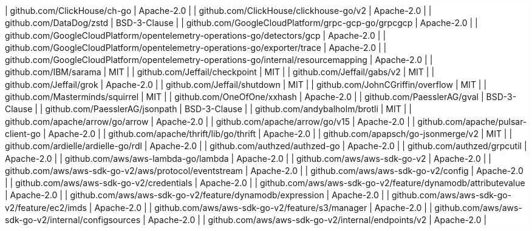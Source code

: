 | github.com/ClickHouse/ch-go | Apache-2.0 |
| github.com/ClickHouse/clickhouse-go/v2 | Apache-2.0 |
| github.com/DataDog/zstd | BSD-3-Clause |
| github.com/GoogleCloudPlatform/grpc-gcp-go/grpcgcp | Apache-2.0 |
| github.com/GoogleCloudPlatform/opentelemetry-operations-go/detectors/gcp | Apache-2.0 |
| github.com/GoogleCloudPlatform/opentelemetry-operations-go/exporter/trace | Apache-2.0 |
| github.com/GoogleCloudPlatform/opentelemetry-operations-go/internal/resourcemapping | Apache-2.0 |
| github.com/IBM/sarama | MIT |
| github.com/Jeffail/checkpoint | MIT |
| github.com/Jeffail/gabs/v2 | MIT |
| github.com/Jeffail/grok | Apache-2.0 |
| github.com/Jeffail/shutdown | MIT |
| github.com/JohnCGriffin/overflow | MIT |
| github.com/Masterminds/squirrel | MIT |
| github.com/OneOfOne/xxhash | Apache-2.0 |
| github.com/PaesslerAG/gval | BSD-3-Clause |
| github.com/PaesslerAG/jsonpath | BSD-3-Clause |
| github.com/andybalholm/brotli | MIT |
| github.com/apache/arrow/go/arrow | Apache-2.0 |
| github.com/apache/arrow/go/v15 | Apache-2.0 |
| github.com/apache/pulsar-client-go | Apache-2.0 |
| github.com/apache/thrift/lib/go/thrift | Apache-2.0 |
| github.com/apapsch/go-jsonmerge/v2 | MIT |
| github.com/ardielle/ardielle-go/rdl | Apache-2.0 |
| github.com/authzed/authzed-go | Apache-2.0 |
| github.com/authzed/grpcutil | Apache-2.0 |
| github.com/aws/aws-lambda-go/lambda | Apache-2.0 |
| github.com/aws/aws-sdk-go-v2 | Apache-2.0 |
| github.com/aws/aws-sdk-go-v2/aws/protocol/eventstream | Apache-2.0 |
| github.com/aws/aws-sdk-go-v2/config | Apache-2.0 |
| github.com/aws/aws-sdk-go-v2/credentials | Apache-2.0 |
| github.com/aws/aws-sdk-go-v2/feature/dynamodb/attributevalue | Apache-2.0 |
| github.com/aws/aws-sdk-go-v2/feature/dynamodb/expression | Apache-2.0 |
| github.com/aws/aws-sdk-go-v2/feature/ec2/imds | Apache-2.0 |
| github.com/aws/aws-sdk-go-v2/feature/s3/manager | Apache-2.0 |
| github.com/aws/aws-sdk-go-v2/internal/configsources | Apache-2.0 |
| github.com/aws/aws-sdk-go-v2/internal/endpoints/v2 | Apache-2.0 |